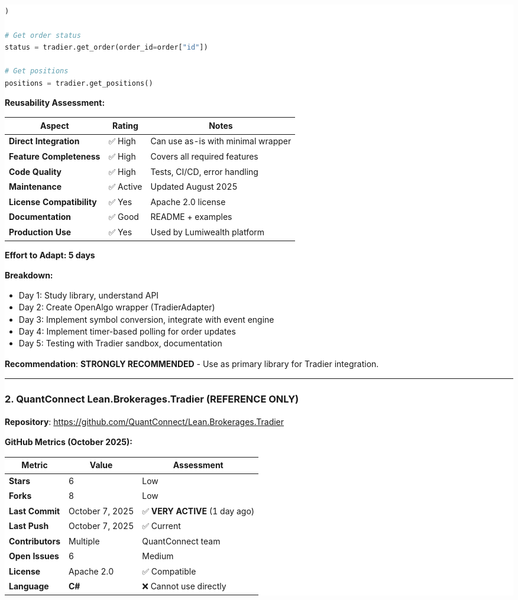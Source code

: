 ```python
)

# Get order status
status = tradier.get_order(order_id=order["id"])

# Get positions
positions = tradier.get_positions()
```

**Reusability Assessment:**

| Aspect | Rating | Notes |
|--------|--------|-------|
| **Direct Integration** | ✅ High | Can use as-is with minimal wrapper |
| **Feature Completeness** | ✅ High | Covers all required features |
| **Code Quality** | ✅ High | Tests, CI/CD, error handling |
| **Maintenance** | ✅ Active | Updated August 2025 |
| **License Compatibility** | ✅ Yes | Apache 2.0 license |
| **Documentation** | ✅ Good | README + examples |
| **Production Use** | ✅ Yes | Used by Lumiwealth platform |

**Effort to Adapt: 5 days**

**Breakdown:**
- Day 1: Study library, understand API
- Day 2: Create OpenAlgo wrapper (TradierAdapter)
- Day 3: Implement symbol conversion, integrate with event engine
- Day 4: Implement timer-based polling for order updates
- Day 5: Testing with Tradier sandbox, documentation

**Recommendation**: **STRONGLY RECOMMENDED** - Use as primary library for Tradier integration.

---

### 2. QuantConnect Lean.Brokerages.Tradier (REFERENCE ONLY)

**Repository**: https://github.com/QuantConnect/Lean.Brokerages.Tradier

**GitHub Metrics (October 2025):**

| Metric | Value | Assessment |
|--------|-------|------------|
| **Stars** | 6 | Low |
| **Forks** | 8 | Low |
| **Last Commit** | October 7, 2025 | ✅ **VERY ACTIVE** (1 day ago) |
| **Last Push** | October 7, 2025 | ✅ Current |
| **Contributors** | Multiple | QuantConnect team |
| **Open Issues** | 6 | Medium |
| **License** | Apache 2.0 | ✅ Compatible |
| **Language** | **C#** | ❌ Cannot use directly |
